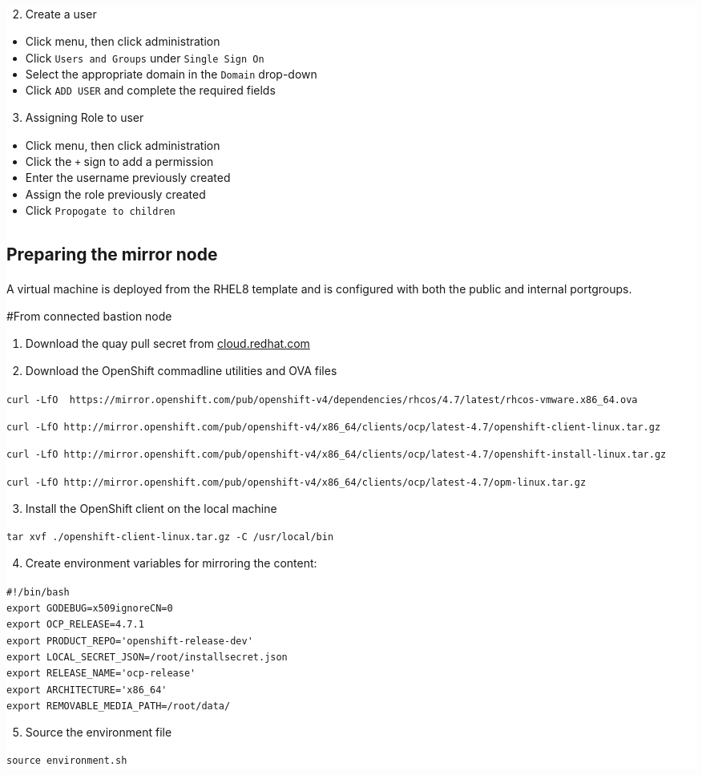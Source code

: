 2. Create a user 
- Click menu, then click administration
- Click `Users and Groups` under `Single Sign On`
- Select the appropriate domain in the `Domain` drop-down
- Click `ADD USER` and complete the required fields

3. Assigning Role to user
- Click menu, then click administration
- Click the `+` sign to add a permission
- Enter the username previously created
- Assign the role previously created
- Click `Propogate to children`

## Preparing the mirror node
<p class="callout info"> A virtual machine is deployed from the RHEL8 template and is configured with both the public and internal portgroups.</p>

#From connected bastion node
1. Download the quay pull secret from [cloud.redhat.com](https://cloud.redhat.com)

2. Download the OpenShift commadline utilities and OVA files
```
curl -LfO  https://mirror.openshift.com/pub/openshift-v4/dependencies/rhcos/4.7/latest/rhcos-vmware.x86_64.ova
```
```
curl -LfO http://mirror.openshift.com/pub/openshift-v4/x86_64/clients/ocp/latest-4.7/openshift-client-linux.tar.gz
```
```
curl -LfO http://mirror.openshift.com/pub/openshift-v4/x86_64/clients/ocp/latest-4.7/openshift-install-linux.tar.gz
```
```
curl -LfO http://mirror.openshift.com/pub/openshift-v4/x86_64/clients/ocp/latest-4.7/opm-linux.tar.gz
```

3. Install the OpenShift client on the local machine
```
tar xvf ./openshift-client-linux.tar.gz -C /usr/local/bin
```

4. Create environment variables for mirroring the content:
```
#!/bin/bash
export GODEBUG=x509ignoreCN=0
export OCP_RELEASE=4.7.1
export PRODUCT_REPO='openshift-release-dev'
export LOCAL_SECRET_JSON=/root/installsecret.json
export RELEASE_NAME='ocp-release'
export ARCHITECTURE='x86_64'
export REMOVABLE_MEDIA_PATH=/root/data/
```

5. Source the environment file
```
source environment.sh
```
